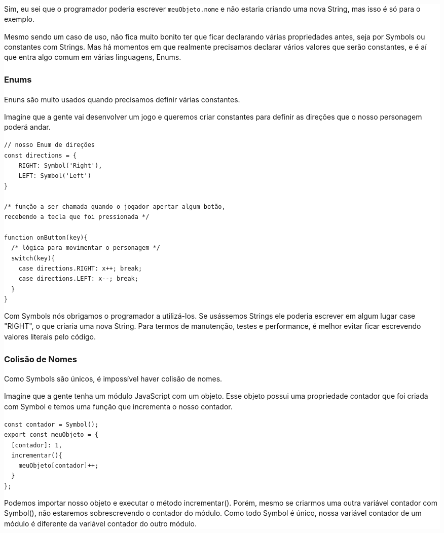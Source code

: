 Sim, eu sei que o programador poderia escrever `meuObjeto.nome` e não estaria criando uma nova String, mas isso é só para o exemplo.

Mesmo sendo um caso de uso, não fica muito bonito ter que ficar declarando várias propriedades antes, seja por Symbols ou constantes com Strings. Mas há momentos em que realmente precisamos declarar vários valores que serão constantes, e é aí que entra algo comum em várias linguagens, Enums.

### Enums
Enuns são muito usados quando precisamos definir várias constantes.

Imagine que a gente vai desenvolver um jogo e queremos criar constantes para definir as direções que o nosso personagem poderá andar.

```
// nosso Enum de direções
const directions = {
	RIGHT: Symbol('Right'),
	LEFT: Symbol('Left')
}

/* função a ser chamada quando o jogador apertar algum botão,
recebendo a tecla que foi pressionada */

function onButton(key){
  /* lógica para movimentar o personagem */
  switch(key){
    case directions.RIGHT: x++; break;
    case directions.LEFT: x--; break;
  }
}
```

Com Symbols nós obrigamos o programador a utilizá-los. Se usássemos Strings ele poderia escrever em algum lugar case "RIGHT", o que criaria uma nova String. Para termos de manutenção, testes e performance, é melhor evitar ficar escrevendo valores literais pelo código.

### Colisão de Nomes
Como Symbols são únicos, é impossível haver colisão de nomes.

Imagine que a gente tenha um módulo JavaScript com um objeto. Esse objeto possui uma propriedade contador que foi criada com Symbol e temos uma função que incrementa o nosso contador.

```
const contador = Symbol();
export const meuObjeto = {
  [contador]: 1,
  incrementar(){
    meuObjeto[contador]++;
  }
};
```

Podemos importar nosso objeto e executar o método incrementar(). Porém, mesmo se criarmos uma outra variável contador com Symbol(), não estaremos sobrescrevendo o contador do módulo. Como todo Symbol é único, nossa variável contador de um módulo é diferente da variável contador do outro módulo.
